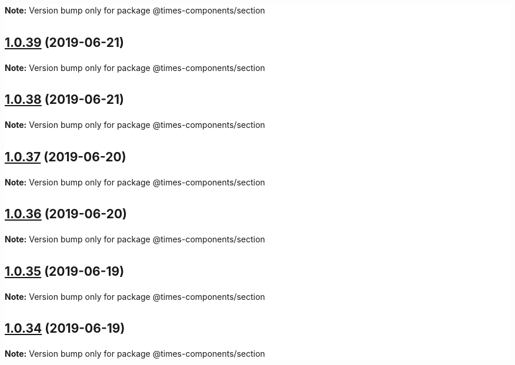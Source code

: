 **Note:** Version bump only for package @times-components/section





## [1.0.39](https://github.com/newsuk/times-components/compare/@times-components/section@1.0.38...@times-components/section@1.0.39) (2019-06-21)

**Note:** Version bump only for package @times-components/section





## [1.0.38](https://github.com/newsuk/times-components/compare/@times-components/section@1.0.37...@times-components/section@1.0.38) (2019-06-21)

**Note:** Version bump only for package @times-components/section





## [1.0.37](https://github.com/newsuk/times-components/compare/@times-components/section@1.0.36...@times-components/section@1.0.37) (2019-06-20)

**Note:** Version bump only for package @times-components/section





## [1.0.36](https://github.com/newsuk/times-components/compare/@times-components/section@1.0.35...@times-components/section@1.0.36) (2019-06-20)

**Note:** Version bump only for package @times-components/section





## [1.0.35](https://github.com/newsuk/times-components/compare/@times-components/section@1.0.34...@times-components/section@1.0.35) (2019-06-19)

**Note:** Version bump only for package @times-components/section





## [1.0.34](https://github.com/newsuk/times-components/compare/@times-components/section@1.0.33...@times-components/section@1.0.34) (2019-06-19)

**Note:** Version bump only for package @times-components/section
